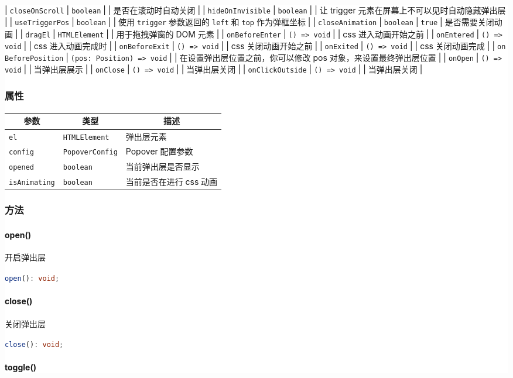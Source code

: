 | `closeOnScroll` | `boolean` | | 是否在滚动时自动关闭 |
| `hideOnInvisible` | `boolean` | | 让 trigger 元素在屏幕上不可以见时自动隐藏弹出层 |
| `useTriggerPos` | `boolean` | | 使用 `trigger` 参数返回的 `left` 和 `top` 作为弹框坐标 |
| `closeAnimation` | `boolean` | `true` | 是否需要关闭动画 |
| `dragEl` | `HTMLElement` | | 用于拖拽弹窗的 DOM 元素 |
| `onBeforeEnter` | `() => void` | | css 进入动画开始之前 |
| `onEntered` | `() => void` | | css 进入动画完成时 |
| `onBeforeExit` | `() => void` | | css 关闭动画开始之前 |
| `onExited` | `() => void` | | css 关闭动画完成 |
| `onBeforePosition` | `(pos: Position) => void` | | 在设置弹出层位置之前，你可以修改 pos 对象，来设置最终弹出层位置 |
| `onOpen` | `() => void` | | 当弹出层展示 |
| `onClose` | `() => void` | | 当弹出层关闭 |
| `onClickOutside` | `() => void` | | 当弹出层关闭 |

### 属性

| 参数 | 类型 | 描述 |
| -- | -- | -- |
| `el` | `HTMLElement` | 弹出层元素 |
| `config` | `PopoverConfig` | Popover 配置参数 |
| `opened` | `boolean` | 当前弹出层是否显示 |
| `isAnimating` | `boolean` | 当前是否在进行 css 动画 |

### 方法

#### open()

开启弹出层

```ts
open(): void;
```

#### close()

关闭弹出层

```ts
close(): void;
```

#### toggle()
